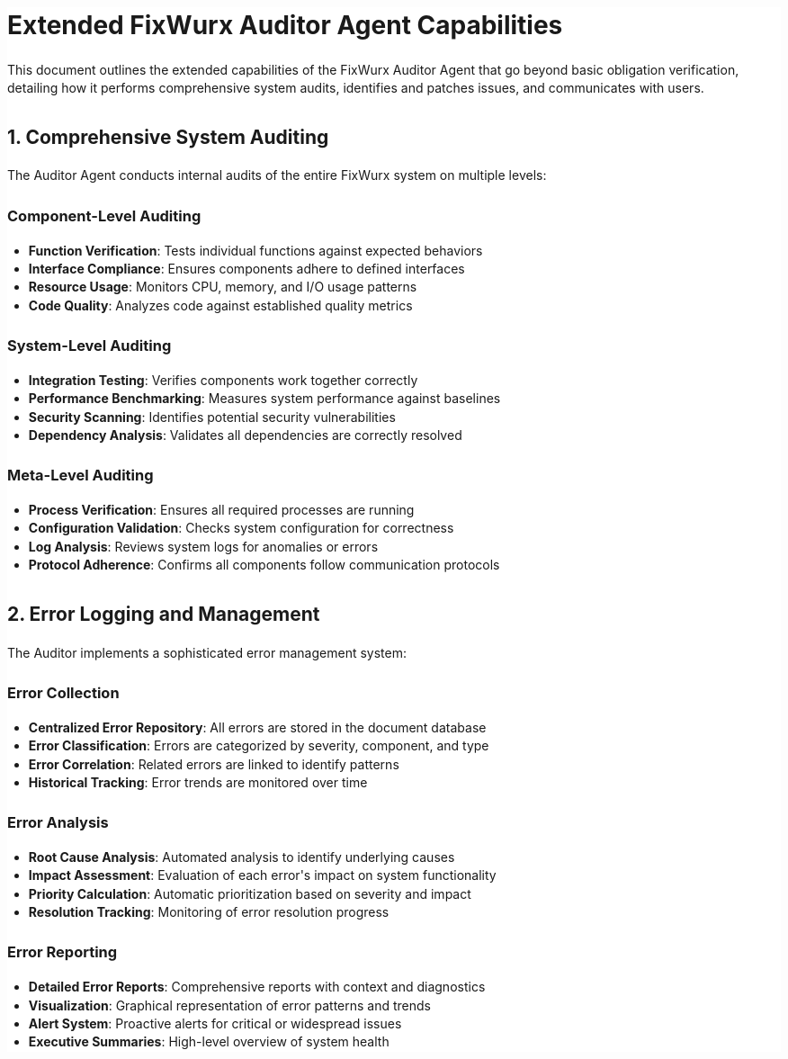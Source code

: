 # Extended FixWurx Auditor Agent Capabilities

This document outlines the extended capabilities of the FixWurx Auditor Agent that go beyond basic obligation verification, detailing how it performs comprehensive system audits, identifies and patches issues, and communicates with users.

## 1. Comprehensive System Auditing

The Auditor Agent conducts internal audits of the entire FixWurx system on multiple levels:

### Component-Level Auditing
- **Function Verification**: Tests individual functions against expected behaviors
- **Interface Compliance**: Ensures components adhere to defined interfaces
- **Resource Usage**: Monitors CPU, memory, and I/O usage patterns
- **Code Quality**: Analyzes code against established quality metrics

### System-Level Auditing
- **Integration Testing**: Verifies components work together correctly
- **Performance Benchmarking**: Measures system performance against baselines
- **Security Scanning**: Identifies potential security vulnerabilities
- **Dependency Analysis**: Validates all dependencies are correctly resolved

### Meta-Level Auditing
- **Process Verification**: Ensures all required processes are running
- **Configuration Validation**: Checks system configuration for correctness
- **Log Analysis**: Reviews system logs for anomalies or errors
- **Protocol Adherence**: Confirms all components follow communication protocols

## 2. Error Logging and Management

The Auditor implements a sophisticated error management system:

### Error Collection
- **Centralized Error Repository**: All errors are stored in the document database
- **Error Classification**: Errors are categorized by severity, component, and type
- **Error Correlation**: Related errors are linked to identify patterns
- **Historical Tracking**: Error trends are monitored over time

### Error Analysis
- **Root Cause Analysis**: Automated analysis to identify underlying causes
- **Impact Assessment**: Evaluation of each error's impact on system functionality
- **Priority Calculation**: Automatic prioritization based on severity and impact
- **Resolution Tracking**: Monitoring of error resolution progress

### Error Reporting
- **Detailed Error Reports**: Comprehensive reports with context and diagnostics
- **Visualization**: Graphical representation of error patterns and trends
- **Alert System**: Proactive alerts for critical or widespread issues
- **Executive Summaries**: High-level overview of system health
